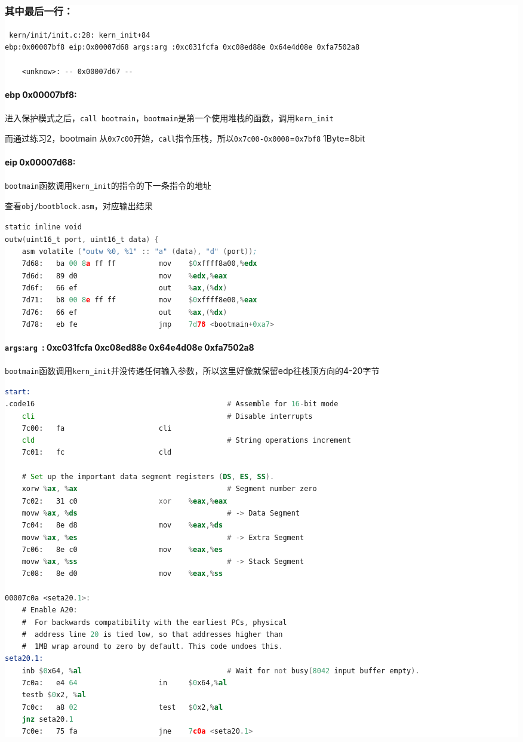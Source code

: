 ### 其中最后一行：

```
 kern/init/init.c:28: kern_init+84
ebp:0x00007bf8 eip:0x00007d68 args:arg :0xc031fcfa 0xc08ed88e 0x64e4d08e 0xfa7502a8

    <unknow>: -- 0x00007d67 --
```

#### ebp   0x00007bf8:

进入保护模式之后，`call bootmain`，`bootmain`是第一个使用堆栈的函数，调用`kern_init`

而通过练习2，bootmain 从`0x7c00`开始，`call`指令压栈，所以`0x7c00-0x0008`=`0x7bf8`    1Byte=8bit

#### eip   0x00007d68:

`bootmain`函数调用`kern_init`的指令的下一条指令的地址

查看`obj/bootblock.asm`，对应输出结果

```asm
static inline void
outw(uint16_t port, uint16_t data) {
    asm volatile ("outw %0, %1" :: "a" (data), "d" (port));
    7d68:	ba 00 8a ff ff       	mov    $0xffff8a00,%edx
    7d6d:	89 d0                	mov    %edx,%eax
    7d6f:	66 ef                	out    %ax,(%dx)
    7d71:	b8 00 8e ff ff       	mov    $0xffff8e00,%eax
    7d76:	66 ef                	out    %ax,(%dx)
    7d78:	eb fe                	jmp    7d78 <bootmain+0xa7>
```

#### `args`:`arg `: 0xc031fcfa 0xc08ed88e 0x64e4d08e 0xfa7502a8

`bootmain`函数调用`kern_init`并没传递任何输入参数，所以这里好像就保留edp往栈顶方向的4-20字节

```asm
start:
.code16                                             # Assemble for 16-bit mode
    cli                                             # Disable interrupts
    7c00:	fa                   	cli    
    cld                                             # String operations increment
    7c01:	fc                   	cld    

    # Set up the important data segment registers (DS, ES, SS).
    xorw %ax, %ax                                   # Segment number zero
    7c02:	31 c0                	xor    %eax,%eax
    movw %ax, %ds                                   # -> Data Segment
    7c04:	8e d8                	mov    %eax,%ds
    movw %ax, %es                                   # -> Extra Segment
    7c06:	8e c0                	mov    %eax,%es
    movw %ax, %ss                                   # -> Stack Segment
    7c08:	8e d0                	mov    %eax,%ss

00007c0a <seta20.1>:
    # Enable A20:
    #  For backwards compatibility with the earliest PCs, physical
    #  address line 20 is tied low, so that addresses higher than
    #  1MB wrap around to zero by default. This code undoes this.
seta20.1:
    inb $0x64, %al                                  # Wait for not busy(8042 input buffer empty).
    7c0a:	e4 64                	in     $0x64,%al
    testb $0x2, %al
    7c0c:	a8 02                	test   $0x2,%al
    jnz seta20.1
    7c0e:	75 fa                	jne    7c0a <seta20.1>
```